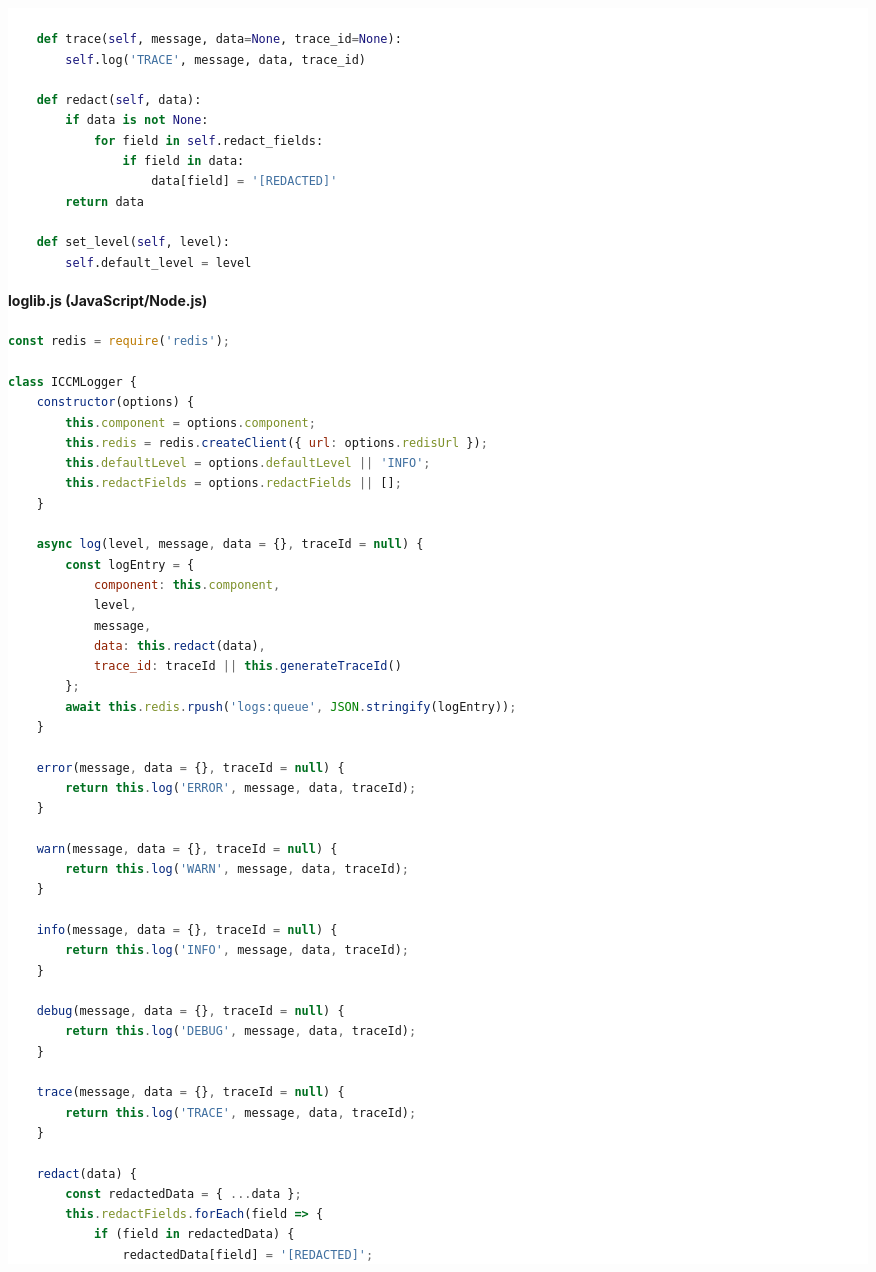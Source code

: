 ```python

    def trace(self, message, data=None, trace_id=None):
        self.log('TRACE', message, data, trace_id)

    def redact(self, data):
        if data is not None:
            for field in self.redact_fields:
                if field in data:
                    data[field] = '[REDACTED]'
        return data

    def set_level(self, level):
        self.default_level = level
```

#### loglib.js (JavaScript/Node.js)
```javascript
const redis = require('redis');

class ICCMLogger {
    constructor(options) {
        this.component = options.component;
        this.redis = redis.createClient({ url: options.redisUrl });
        this.defaultLevel = options.defaultLevel || 'INFO';
        this.redactFields = options.redactFields || [];
    }

    async log(level, message, data = {}, traceId = null) {
        const logEntry = {
            component: this.component,
            level,
            message,
            data: this.redact(data),
            trace_id: traceId || this.generateTraceId()
        };
        await this.redis.rpush('logs:queue', JSON.stringify(logEntry));
    }

    error(message, data = {}, traceId = null) {
        return this.log('ERROR', message, data, traceId);
    }

    warn(message, data = {}, traceId = null) {
        return this.log('WARN', message, data, traceId);
    }

    info(message, data = {}, traceId = null) {
        return this.log('INFO', message, data, traceId);
    }

    debug(message, data = {}, traceId = null) {
        return this.log('DEBUG', message, data, traceId);
    }

    trace(message, data = {}, traceId = null) {
        return this.log('TRACE', message, data, traceId);
    }

    redact(data) {
        const redactedData = { ...data };
        this.redactFields.forEach(field => {
            if (field in redactedData) {
                redactedData[field] = '[REDACTED]';
```
